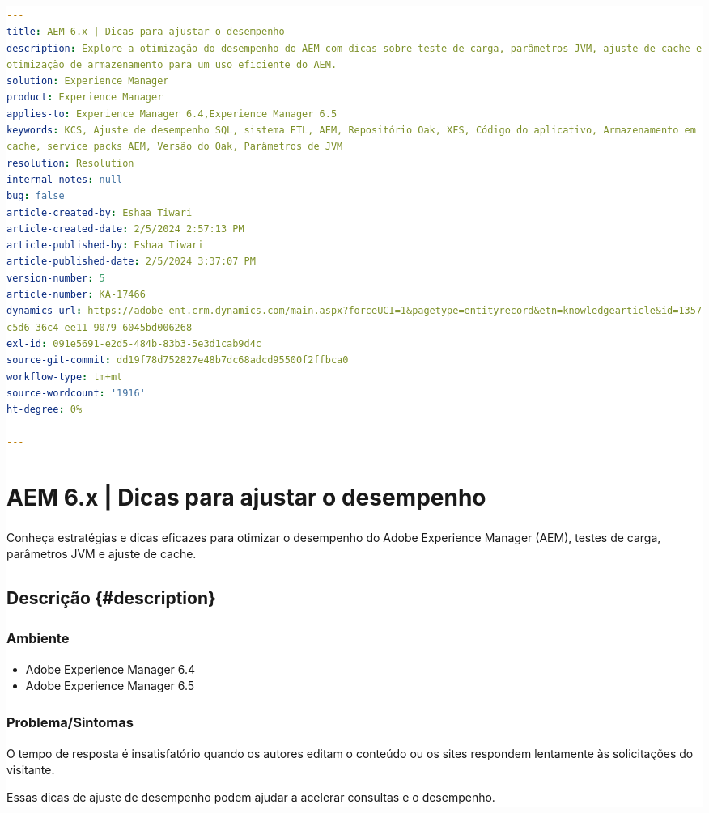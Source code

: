 ```yaml
---
title: AEM 6.x | Dicas para ajustar o desempenho
description: Explore a otimização do desempenho do AEM com dicas sobre teste de carga, parâmetros JVM, ajuste de cache e otimização de armazenamento para um uso eficiente do AEM.
solution: Experience Manager
product: Experience Manager
applies-to: Experience Manager 6.4,Experience Manager 6.5
keywords: KCS, Ajuste de desempenho SQL, sistema ETL, AEM, Repositório Oak, XFS, Código do aplicativo, Armazenamento em cache, service packs AEM, Versão do Oak, Parâmetros de JVM
resolution: Resolution
internal-notes: null
bug: false
article-created-by: Eshaa Tiwari
article-created-date: 2/5/2024 2:57:13 PM
article-published-by: Eshaa Tiwari
article-published-date: 2/5/2024 3:37:07 PM
version-number: 5
article-number: KA-17466
dynamics-url: https://adobe-ent.crm.dynamics.com/main.aspx?forceUCI=1&pagetype=entityrecord&etn=knowledgearticle&id=1357c5d6-36c4-ee11-9079-6045bd006268
exl-id: 091e5691-e2d5-484b-83b3-5e3d1cab9d4c
source-git-commit: dd19f78d752827e48b7dc68adcd95500f2ffbca0
workflow-type: tm+mt
source-wordcount: '1916'
ht-degree: 0%

---
```


# AEM 6.x | Dicas para ajustar o desempenho


Conheça estratégias e dicas eficazes para otimizar o desempenho do Adobe Experience Manager (AEM), testes de carga, parâmetros JVM e ajuste de cache.

## Descrição {#description}


### <b>Ambiente </b>

- Adobe Experience Manager 6.4
- Adobe Experience Manager 6.5




### <b>Problema/Sintomas</b>

O tempo de resposta é insatisfatório quando os autores editam o conteúdo ou os sites respondem lentamente às solicitações do visitante.

Essas dicas de ajuste de desempenho podem ajudar a acelerar consultas e o desempenho.
